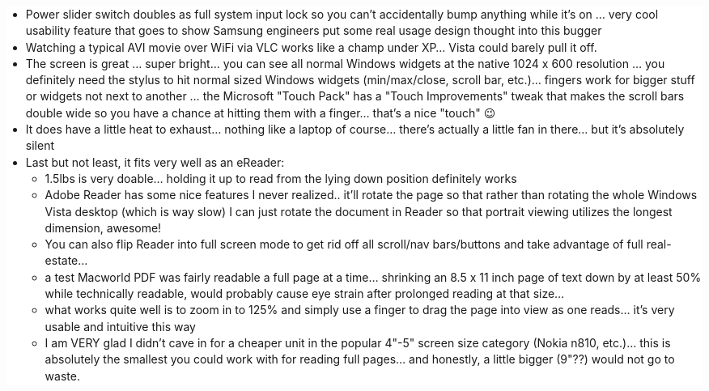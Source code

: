   * Power slider switch doubles as full system input lock so you can&#8217;t accidentally bump anything while it&#8217;s on &#8230; very cool usability feature that goes to show Samsung engineers put some real usage design thought into this bugger 
  * Watching a typical AVI movie over WiFi via VLC works like a champ under XP&#8230; Vista could barely pull it off. 
  * The screen is great &#8230; super bright&#8230; you can see all normal Windows widgets at the native 1024 x 600 resolution &#8230; you definitely need the stylus to hit normal sized Windows widgets (min/max/close, scroll bar, etc.)&#8230; fingers work for bigger stuff or widgets not next to another &#8230; the Microsoft "Touch Pack" has a "Touch Improvements" tweak that makes the scroll bars double wide so you have a chance at hitting them with a finger&#8230; that&#8217;s a nice "touch" 😉 
  * It does have a little heat to exhaust&#8230; nothing like a laptop of course&#8230; there&#8217;s actually a little fan in there&#8230; but it&#8217;s absolutely silent 
  * Last but not least, it fits very well as an eReader: 
      * 1.5lbs is very doable… holding it up to read from the lying down position definitely works 
      * Adobe Reader has some nice features I never realized.. it&#8217;ll rotate the page so that rather than rotating the whole Windows Vista desktop (which is way slow) I can just rotate the document in Reader so that portrait viewing utilizes the longest dimension, awesome! 
      * You can also flip Reader into full screen mode to get rid off all scroll/nav bars/buttons and take advantage of full real-estate&#8230; 
      * a test Macworld PDF was fairly readable a full page at a time&#8230; shrinking an 8.5 x 11 inch page of text down by at least 50% while technically readable, would probably cause eye strain after prolonged reading at that size&#8230; 
      * what works quite well is to zoom in to 125% and simply use a finger to drag the page into view as one reads&#8230; it&#8217;s very usable and intuitive this way 
      * I am VERY glad I didn&#8217;t cave in for a cheaper unit in the popular 4"-5" screen size category (Nokia n810, etc.)&#8230; this is absolutely the smallest you could work with for reading full pages&#8230; and honestly, a little bigger (9"??) would not go to waste. 
